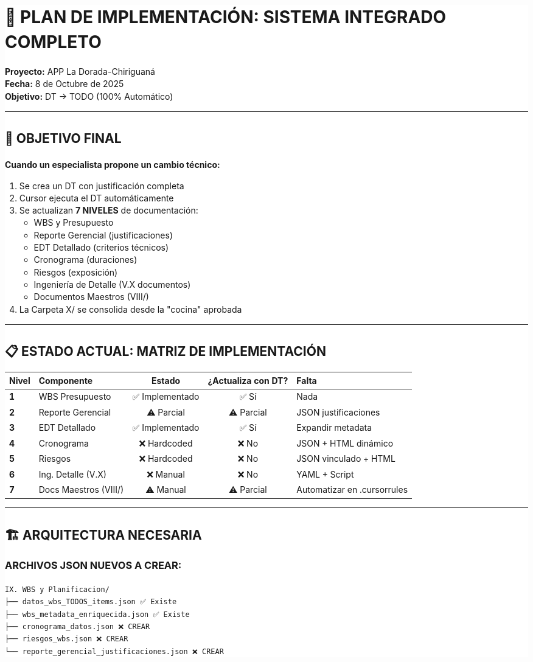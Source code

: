 # 🚀 PLAN DE IMPLEMENTACIÓN: SISTEMA INTEGRADO COMPLETO
**Proyecto:** APP La Dorada-Chiriguaná  
**Fecha:** 8 de Octubre de 2025  
**Objetivo:** DT → TODO (100% Automático)  

---

## 🎯 OBJETIVO FINAL

**Cuando un especialista propone un cambio técnico:**
1. Se crea un DT con justificación completa
2. Cursor ejecuta el DT automáticamente
3. Se actualizan **7 NIVELES** de documentación:
   - WBS y Presupuesto
   - Reporte Gerencial (justificaciones)
   - EDT Detallado (criterios técnicos)
   - Cronograma (duraciones)
   - Riesgos (exposición)
   - Ingeniería de Detalle (V.X documentos)
   - Documentos Maestros (VIII/)
4. La Carpeta X/ se consolida desde la "cocina" aprobada

---

## 📋 ESTADO ACTUAL: MATRIZ DE IMPLEMENTACIÓN

| Nivel | Componente | Estado | ¿Actualiza con DT? | Falta |
|:------|:-----------|:------:|:------------------:|:------|
| **1** | WBS Presupuesto | ✅ Implementado | ✅ Sí | Nada |
| **2** | Reporte Gerencial | ⚠️ Parcial | ⚠️ Parcial | JSON justificaciones |
| **3** | EDT Detallado | ✅ Implementado | ✅ Sí | Expandir metadata |
| **4** | Cronograma | ❌ Hardcoded | ❌ No | JSON + HTML dinámico |
| **5** | Riesgos | ❌ Hardcoded | ❌ No | JSON vinculado + HTML |
| **6** | Ing. Detalle (V.X) | ❌ Manual | ❌ No | YAML + Script |
| **7** | Docs Maestros (VIII/) | ⚠️ Manual | ⚠️ Parcial | Automatizar en .cursorrules |

---

## 🏗️ ARQUITECTURA NECESARIA

### **ARCHIVOS JSON NUEVOS A CREAR:**

```
IX. WBS y Planificacion/
├── datos_wbs_TODOS_items.json ✅ Existe
├── wbs_metadata_enriquecida.json ✅ Existe
├── cronograma_datos.json ❌ CREAR
├── riesgos_wbs.json ❌ CREAR
└── reporte_gerencial_justificaciones.json ❌ CREAR
```
